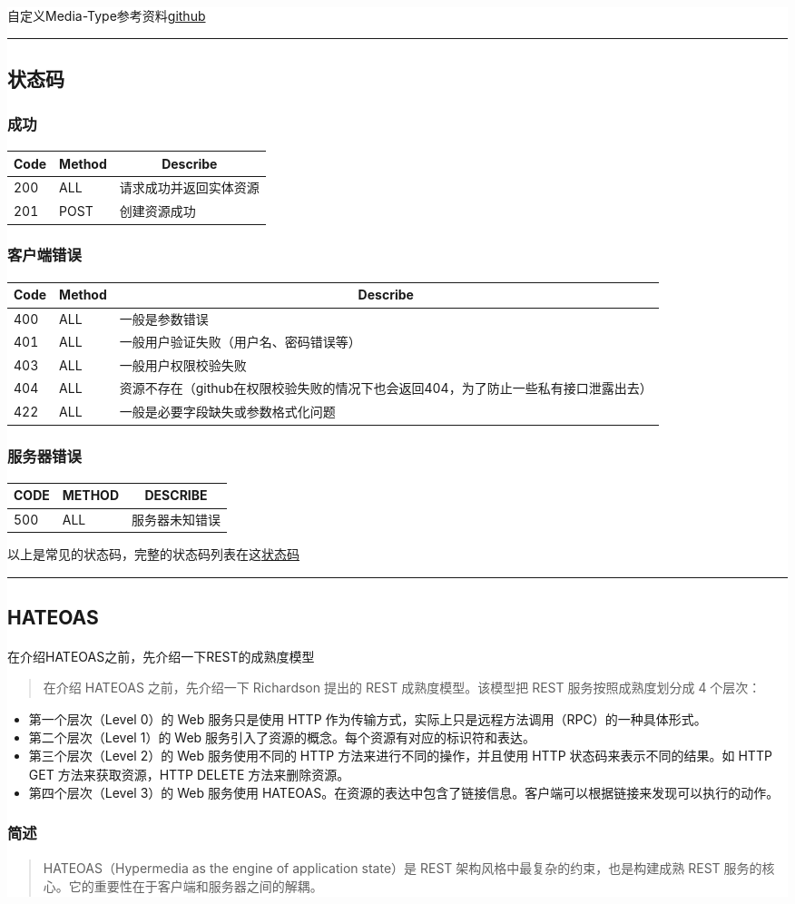 自定义Media-Type参考资料[github](https://developer.github.com/v3/media/#request-specific-version)

---

##  状态码
### 成功

|Code|Method|Describe|
|----|------|--------|
|200|ALL|请求成功并返回实体资源|
|201|POST|创建资源成功|


### 客户端错误
|Code|Method|Describe|
|----|------|--------|
|400|ALL|一般是参数错误|
|401|ALL|一般用户验证失败（用户名、密码错误等）|
|403|ALL|一般用户权限校验失败|
|404|ALL|资源不存在（github在权限校验失败的情况下也会返回404，为了防止一些私有接口泄露出去）|
|422|ALL|一般是必要字段缺失或参数格式化问题|

### 服务器错误
|CODE|METHOD|DESCRIBE|
|----|------|--------|
|500|ALL|服务器未知错误|

以上是常见的状态码，完整的状态码列表在这[状态码](http://www.restapitutorial.com/httpstatuscodes.html)

---



## HATEOAS
在介绍HATEOAS之前，先介绍一下REST的成熟度模型
> 在介绍 HATEOAS 之前，先介绍一下 Richardson 提出的 REST 成熟度模型。该模型把 REST 服务按照成熟度划分成 4 个层次：
* 第一个层次（Level 0）的 Web 服务只是使用 HTTP 作为传输方式，实际上只是远程方法调用（RPC）的一种具体形式。
* 第二个层次（Level 1）的 Web 服务引入了资源的概念。每个资源有对应的标识符和表达。
* 第三个层次（Level 2）的 Web 服务使用不同的 HTTP 方法来进行不同的操作，并且使用 HTTP 状态码来表示不同的结果。如 HTTP GET 方法来获取资源，HTTP DELETE 方法来删除资源。
* 第四个层次（Level 3）的 Web 服务使用 HATEOAS。在资源的表达中包含了链接信息。客户端可以根据链接来发现可以执行的动作。

### 简述
>HATEOAS（Hypermedia as the engine of application state）是 REST 架构风格中最复杂的约束，也是构建成熟 REST 服务的核心。它的重要性在于客户端和服务器之间的解耦。

